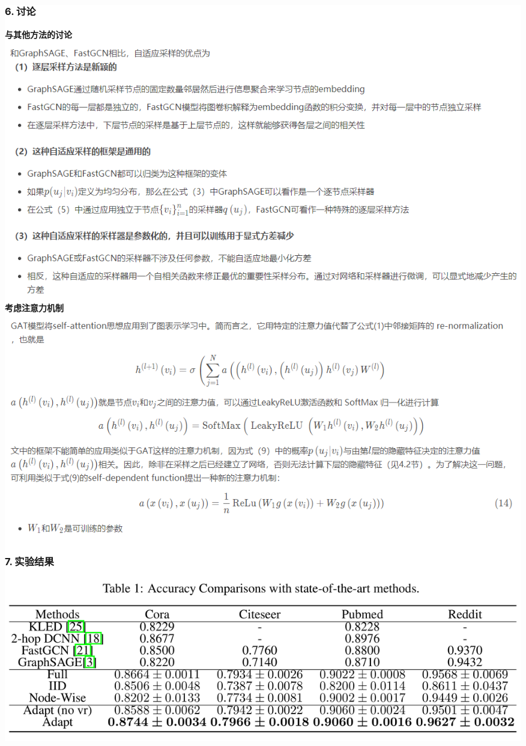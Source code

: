 ### 6. 讨论
**与其他方法的讨论**
![](survey-of-sampling-algorithms\Adam\figure6.png)
**考虑注意力机制**
![](survey-of-sampling-algorithms\Adam\figure6_2.png)

### 7. 实验结果
![](survey-of-sampling-algorithms\Adam\table1.png)